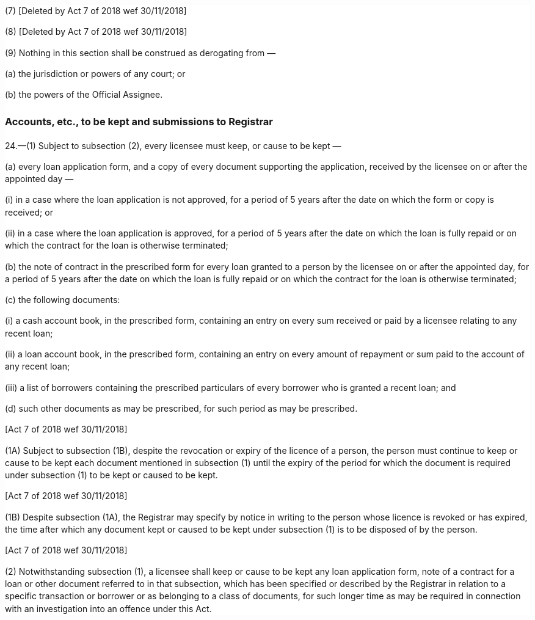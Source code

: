 (7) [Deleted by Act 7 of 2018 wef 30/11/2018]

(8) [Deleted by Act 7 of 2018 wef 30/11/2018]

(9) Nothing in this section shall be construed as derogating from —

(a) the jurisdiction or powers of any court; or

(b) the powers of the Official Assignee.

### Accounts, etc., to be kept and submissions to Registrar

24\.—(1) Subject to subsection (2), every licensee must keep, or cause to be kept —

(a) every loan application form, and a copy of every document supporting the application, received by the licensee on or after the appointed day —

(i) in a case where the loan application is not approved, for a period of 5 years after the date on which the form or copy is received; or

(ii) in a case where the loan application is approved, for a period of 5 years after the date on which the loan is fully repaid or on which the contract for the loan is otherwise terminated;

(b) the note of contract in the prescribed form for every loan granted to a person by the licensee on or after the appointed day, for a period of 5 years after the date on which the loan is fully repaid or on which the contract for the loan is otherwise terminated;

(c) the following documents:

(i) a cash account book, in the prescribed form, containing an entry on every sum received or paid by a licensee relating to any recent loan;

(ii) a loan account book, in the prescribed form, containing an entry on every amount of repayment or sum paid to the account of any recent loan;

(iii) a list of borrowers containing the prescribed particulars of every borrower who is granted a recent loan; and

(d) such other documents as may be prescribed, for such period as may be prescribed.

[Act 7 of 2018 wef 30/11/2018]

(1A) Subject to subsection (1B), despite the revocation or expiry of the licence of a person, the person must continue to keep or cause to be kept each document mentioned in subsection (1) until the expiry of the period for which the document is required under subsection (1) to be kept or caused to be kept.

[Act 7 of 2018 wef 30/11/2018]

(1B) Despite subsection (1A), the Registrar may specify by notice in writing to the person whose licence is revoked or has expired, the time after which any document kept or caused to be kept under subsection (1) is to be disposed of by the person.

[Act 7 of 2018 wef 30/11/2018]

(2) Notwithstanding subsection (1), a licensee shall keep or cause to be kept any loan application form, note of a contract for a loan or other document referred to in that subsection, which has been specified or described by the Registrar in relation to a specific transaction or borrower or as belonging to a class of documents, for such longer time as may be required in connection with an investigation into an offence under this Act.
